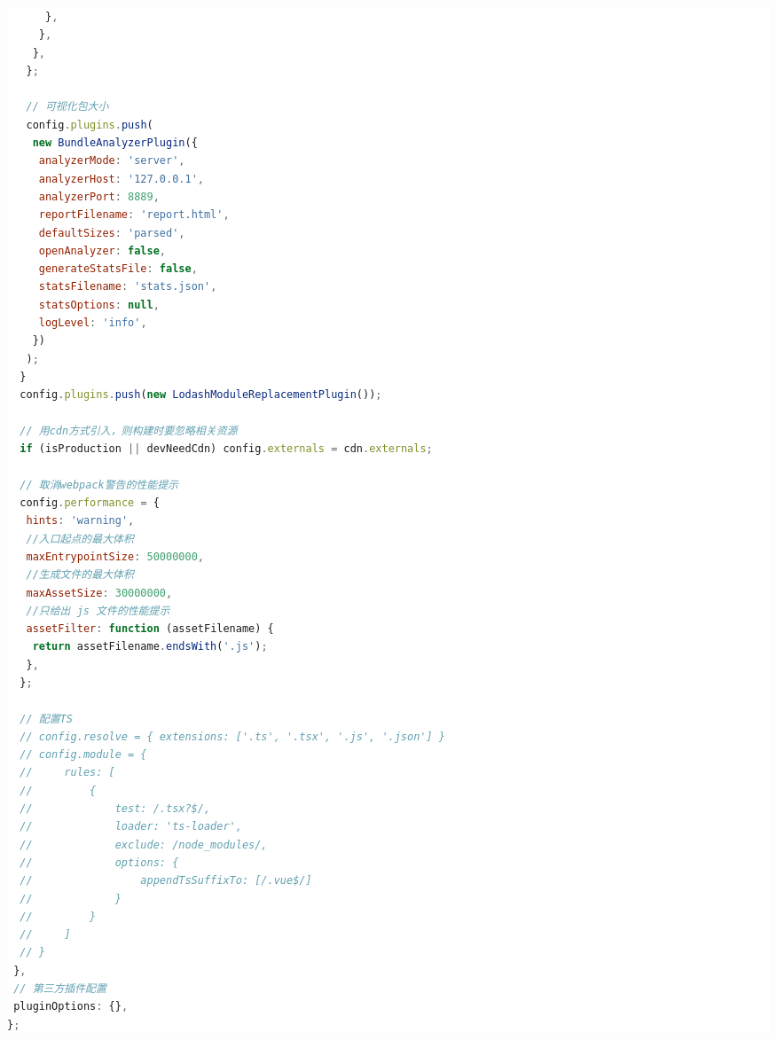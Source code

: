 ```javascript
      },
     },
    },
   };

   // 可视化包大小
   config.plugins.push(
    new BundleAnalyzerPlugin({
     analyzerMode: 'server',
     analyzerHost: '127.0.0.1',
     analyzerPort: 8889,
     reportFilename: 'report.html',
     defaultSizes: 'parsed',
     openAnalyzer: false,
     generateStatsFile: false,
     statsFilename: 'stats.json',
     statsOptions: null,
     logLevel: 'info',
    })
   );
  }
  config.plugins.push(new LodashModuleReplacementPlugin());

  // 用cdn方式引入，则构建时要忽略相关资源
  if (isProduction || devNeedCdn) config.externals = cdn.externals;

  // 取消webpack警告的性能提示
  config.performance = {
   hints: 'warning',
   //入口起点的最大体积
   maxEntrypointSize: 50000000,
   //生成文件的最大体积
   maxAssetSize: 30000000,
   //只给出 js 文件的性能提示
   assetFilter: function (assetFilename) {
    return assetFilename.endsWith('.js');
   },
  };

  // 配置TS
  // config.resolve = { extensions: ['.ts', '.tsx', '.js', '.json'] }
  // config.module = {
  //     rules: [
  //         {
  //             test: /.tsx?$/,
  //             loader: 'ts-loader',
  //             exclude: /node_modules/,
  //             options: {
  //                 appendTsSuffixTo: [/.vue$/]
  //             }
  //         }
  //     ]
  // }
 },
 // 第三方插件配置
 pluginOptions: {},
};
```
